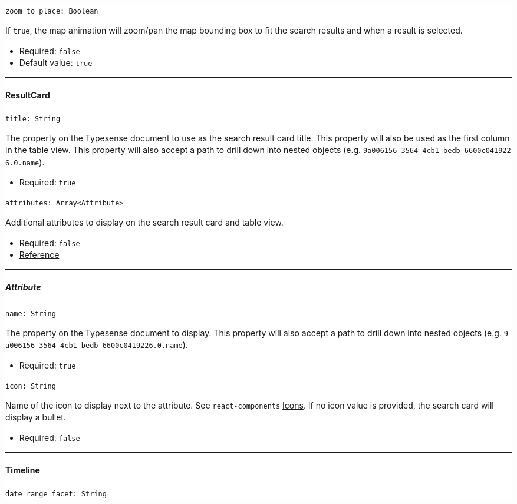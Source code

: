 ```
zoom_to_place: Boolean
```

If `true`, the map animation will zoom/pan the map bounding box to fit the search results and when a result is selected.

- Required: `false`
- Default value: `true`

---

#### ResultCard

```
title: String
```

The property on the Typesense document to use as the search result card title. This property will also be used as the first column in the table view. This property will also accept a path to drill down into nested objects (e.g. `9a006156-3564-4cb1-bedb-6600c0419226.0.name`).

- Required: `true`

```
attributes: Array<Attribute>
```

Additional attributes to display on the search result card and table view.

- Required: `false`
- [Reference](#attribute)

---

##### Attribute

```
name: String
```

The property on the Typesense document to display. This property will also accept a path to drill down into nested objects (e.g. `9a006156-3564-4cb1-bedb-6600c0419226.0.name`).

- Required: `true`

```
icon: String
```

Name of the icon to display next to the attribute. See `react-components` [Icons](https://github.com/performant-software/react-components/blob/master/packages/core-data/src/components/Icon.js). If no icon value is provided, the search card will display a bullet.

- Required: `false`

---

#### Timeline

```
date_range_facet: String
```

